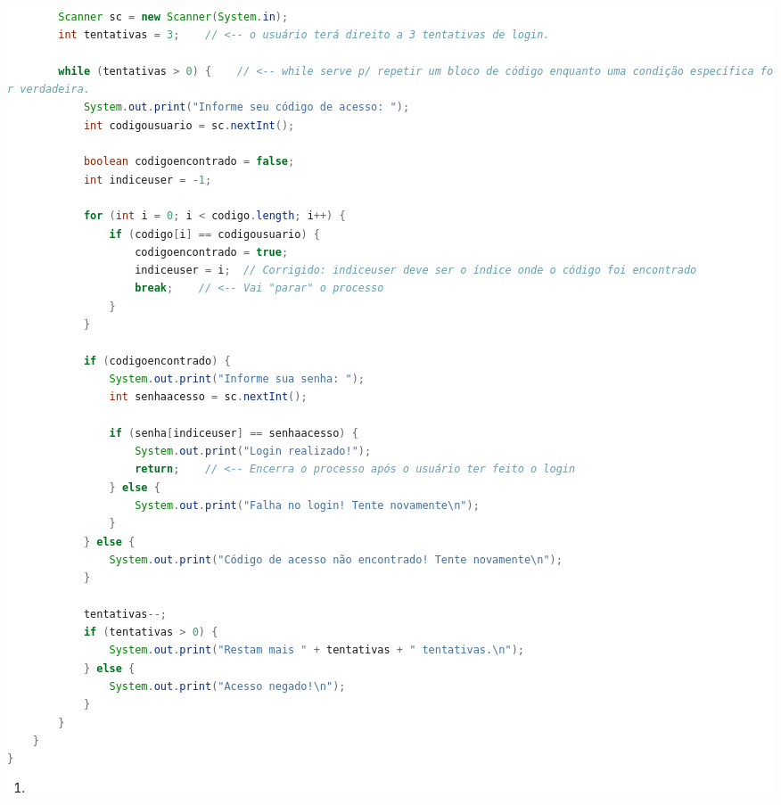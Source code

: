 ```java
        Scanner sc = new Scanner(System.in);
        int tentativas = 3;    // <-- o usuário terá direito a 3 tentativas de login.

        while (tentativas > 0) {    // <-- while serve p/ repetir um bloco de código enquanto uma condição específica for verdadeira.
            System.out.print("Informe seu código de acesso: ");
            int codigousuario = sc.nextInt();

            boolean codigoencontrado = false;
            int indiceuser = -1;

            for (int i = 0; i < codigo.length; i++) {
                if (codigo[i] == codigousuario) {
                    codigoencontrado = true;
                    indiceuser = i;  // Corrigido: indiceuser deve ser o índice onde o código foi encontrado
                    break;    // <-- Vai "parar" o processo
                }
            }

            if (codigoencontrado) {
                System.out.print("Informe sua senha: ");
                int senhaacesso = sc.nextInt();

                if (senha[indiceuser] == senhaacesso) {
                    System.out.print("Login realizado!");
                    return;    // <-- Encerra o processo após o usuário ter feito o login
                } else {
                    System.out.print("Falha no login! Tente novamente\n");
                }
            } else {
                System.out.print("Código de acesso não encontrado! Tente novamente\n");
            }

            tentativas--;
            if (tentativas > 0) {
                System.out.print("Restam mais " + tentativas + " tentativas.\n");
            } else {
                System.out.print("Acesso negado!\n");
            }
        }
    }
}
```

1.